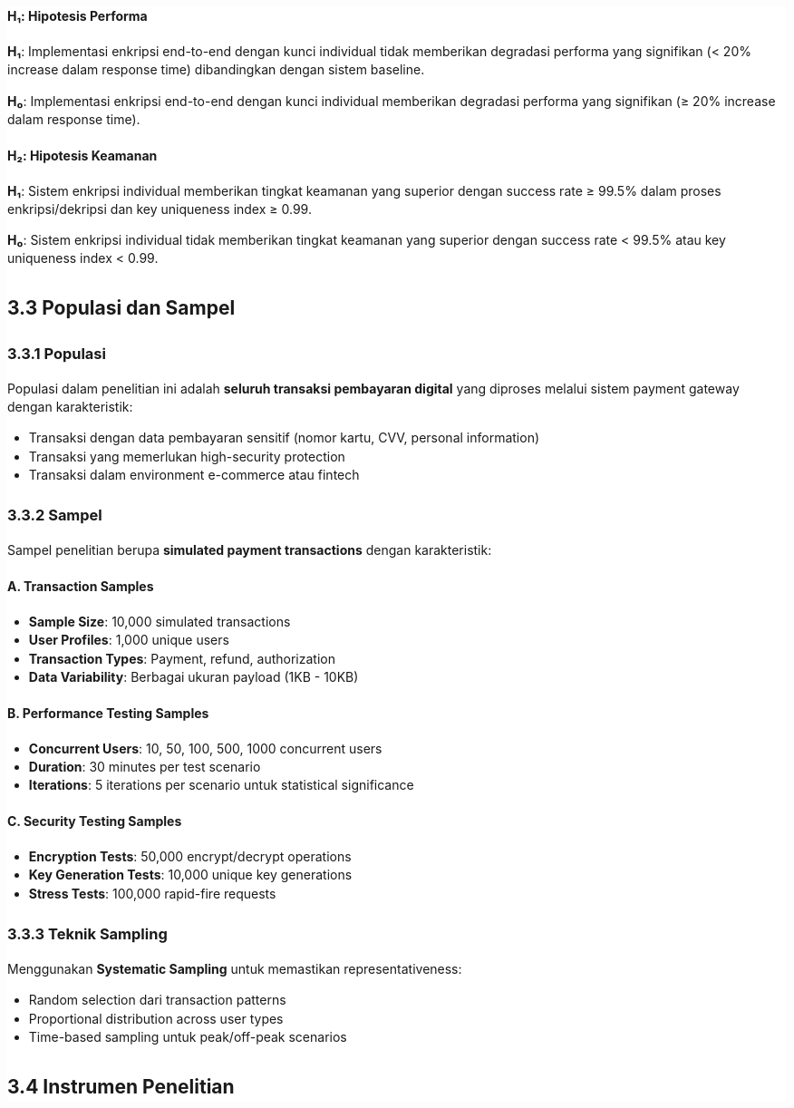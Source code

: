 #### H₁: Hipotesis Performa
**H₁**: Implementasi enkripsi end-to-end dengan kunci individual tidak memberikan degradasi performa yang signifikan (< 20% increase dalam response time) dibandingkan dengan sistem baseline.

**H₀**: Implementasi enkripsi end-to-end dengan kunci individual memberikan degradasi performa yang signifikan (≥ 20% increase dalam response time).

#### H₂: Hipotesis Keamanan
**H₁**: Sistem enkripsi individual memberikan tingkat keamanan yang superior dengan success rate ≥ 99.5% dalam proses enkripsi/dekripsi dan key uniqueness index ≥ 0.99.

**H₀**: Sistem enkripsi individual tidak memberikan tingkat keamanan yang superior dengan success rate < 99.5% atau key uniqueness index < 0.99.

## 3.3 Populasi dan Sampel

### 3.3.1 Populasi
Populasi dalam penelitian ini adalah **seluruh transaksi pembayaran digital** yang diproses melalui sistem payment gateway dengan karakteristik:
- Transaksi dengan data pembayaran sensitif (nomor kartu, CVV, personal information)
- Transaksi yang memerlukan high-security protection
- Transaksi dalam environment e-commerce atau fintech

### 3.3.2 Sampel
Sampel penelitian berupa **simulated payment transactions** dengan karakteristik:

#### A. **Transaction Samples**
- **Sample Size**: 10,000 simulated transactions
- **User Profiles**: 1,000 unique users
- **Transaction Types**: Payment, refund, authorization
- **Data Variability**: Berbagai ukuran payload (1KB - 10KB)

#### B. **Performance Testing Samples**
- **Concurrent Users**: 10, 50, 100, 500, 1000 concurrent users
- **Duration**: 30 minutes per test scenario
- **Iterations**: 5 iterations per scenario untuk statistical significance

#### C. **Security Testing Samples**
- **Encryption Tests**: 50,000 encrypt/decrypt operations
- **Key Generation Tests**: 10,000 unique key generations
- **Stress Tests**: 100,000 rapid-fire requests

### 3.3.3 Teknik Sampling
Menggunakan **Systematic Sampling** untuk memastikan representativeness:
- Random selection dari transaction patterns
- Proportional distribution across user types
- Time-based sampling untuk peak/off-peak scenarios

## 3.4 Instrumen Penelitian
